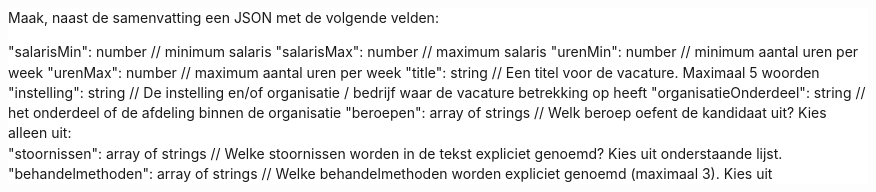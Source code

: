 Maak, naast de samenvatting een JSON met de volgende velden:

"salarisMin": number // minimum salaris
"salarisMax": number // maximum salaris
"urenMin": number // minimum aantal uren per week
"urenMax": number // maximum aantal uren per week
"title": string // Een titel voor de vacature. Maximaal 5 woorden
"instelling": string // De instelling en/of organisatie / bedrijf waar de vacature betrekking op heeft
"organisatieOnderdeel": string // het onderdeel of de afdeling binnen de organisatie
"beroepen": array of strings // Welk beroep oefent de kandidaat uit?
Kies alleen uit:  
"stoornissen": array of strings // Welke stoornissen worden in de tekst expliciet genoemd? Kies uit onderstaande lijst.
"behandelmethoden": array of strings // Welke behandelmethoden worden expliciet genoemd (maximaal 3). Kies uit

